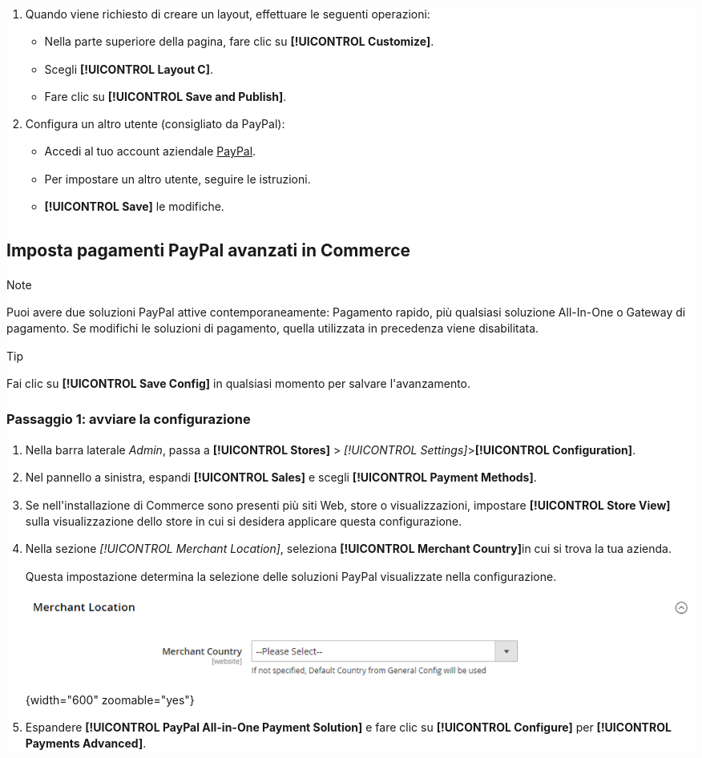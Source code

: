 1. Quando viene richiesto di creare un layout, effettuare le seguenti operazioni:

   - Nella parte superiore della pagina, fare clic su **[!UICONTROL Customize]**.

   - Scegli **[!UICONTROL Layout C]**.

   - Fare clic su **[!UICONTROL Save and Publish]**.

1. Configura un altro utente (consigliato da PayPal):

   - Accedi al tuo account aziendale [PayPal][2].

   - Per impostare un altro utente, seguire le istruzioni.

   - **[!UICONTROL Save]** le modifiche.

## Imposta pagamenti PayPal avanzati in Commerce

>[!NOTE]
>
>Puoi avere due soluzioni PayPal attive contemporaneamente: Pagamento rapido, più qualsiasi soluzione All-In-One o Gateway di pagamento. Se modifichi le soluzioni di pagamento, quella utilizzata in precedenza viene disabilitata.

>[!TIP]
>
>Fai clic su **[!UICONTROL Save Config]** in qualsiasi momento per salvare l&#39;avanzamento.

### Passaggio 1: avviare la configurazione

1. Nella barra laterale _Admin_, passa a **[!UICONTROL Stores]** > _[!UICONTROL Settings]_>**[!UICONTROL Configuration]**.

1. Nel pannello a sinistra, espandi **[!UICONTROL Sales]** e scegli **[!UICONTROL Payment Methods]**.

1. Se nell&#39;installazione di Commerce sono presenti più siti Web, store o visualizzazioni, impostare **[!UICONTROL Store View]** sulla visualizzazione dello store in cui si desidera applicare questa configurazione.

1. Nella sezione _[!UICONTROL Merchant Location]_, seleziona **[!UICONTROL Merchant Country]**&#x200B;in cui si trova la tua azienda.

   Questa impostazione determina la selezione delle soluzioni PayPal visualizzate nella configurazione.

   ![Paese esercente](../configuration-reference/sales/assets/payment-methods-merchant-location.png){width="600" zoomable="yes"}

1. Espandere **[!UICONTROL PayPal All-in-One Payment Solution]** e fare clic su **[!UICONTROL Configure]** per **[!UICONTROL Payments Advanced]**.


[1]: https://www.paypal.com/webapps/mpp/how-to-sell-online
[2]: https://manager.paypal.com/
[3]: https://www.paypalobjects.com/en_AU/vhelp/paypalmanager_help/credit_card_numbers.htm
[4]: https://developer.paypal.com/docs/payflow/gs-ppa-hosted-pages/